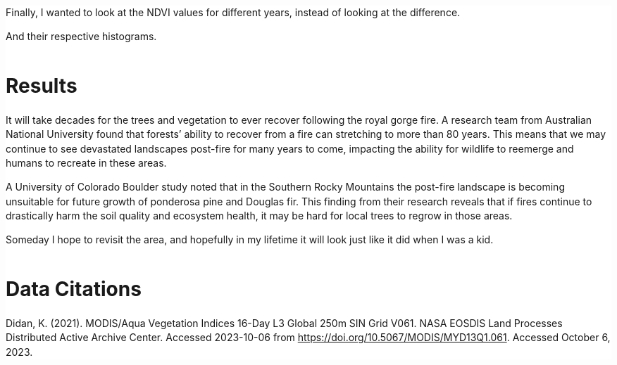 <iframe src="/assets/ndvi/ndvi_line-plot.html"
    sandbox="allow-same-origin allow-scripts"
    width="710"
    height="300"
    scrolling="no"
    seamless="seamless"
    frameborder="0">
</iframe>

Finally, I wanted to look at the NDVI values for different years, instead of looking at the difference.

<iframe src="/assets/ndvi/ndvi_values_2012_2013_2023.html"
    sandbox="allow-same-origin allow-scripts"
    width="810"
    height="900"
    scrolling="no"
    seamless="seamless"
    frameborder="0">
</iframe>

And their respective histograms.

<iframe src="/assets/ndvi/ndvi_values_2012_2013_2023_histograms.html"
    sandbox="allow-same-origin allow-scripts"
    width="810"
    height="900"
    scrolling="no"
    seamless="seamless"
    frameborder="0">
</iframe>


# Results
It will take decades for the trees and vegetation to ever recover following the royal gorge fire. A research team from Australian National University found that forests’ ability to recover from a fire can stretching to more than 80 years. This means that we may continue to see devastated landscapes post-fire for many years to come, impacting the ability for wildlife to reemerge and humans to recreate in these areas. 

A University of Colorado Boulder study noted that in the Southern Rocky Mountains the post-fire landscape is becoming unsuitable for future growth of ponderosa pine and Douglas fir. This finding from their research reveals that if fires continue to drastically harm the soil quality and ecosystem health, it may be hard for local trees to regrow in those areas.

Someday I hope to revisit the area, and hopefully in my lifetime it will look just like it did when I was a kid.

# Data Citations

Didan, K. (2021). MODIS/Aqua Vegetation Indices 16-Day L3 Global 250m SIN Grid V061. NASA EOSDIS Land Processes Distributed Active Archive Center. Accessed 2023-10-06 from https://doi.org/10.5067/MODIS/MYD13Q1.061. Accessed October 6, 2023. 

